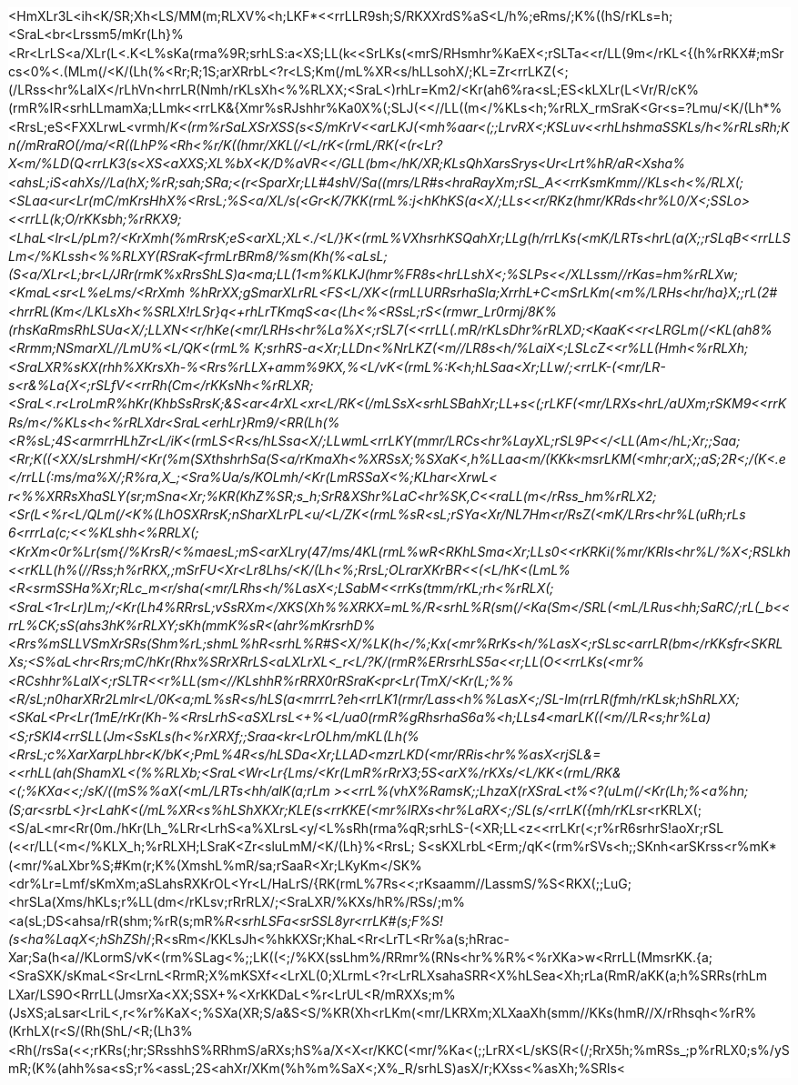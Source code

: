 <HmXLr3L<ih<K/SR;Xh<LS/MM(m;RLXV%<h;LKF*<<rrLLR9sh;S/RKXXrdS%aS<L/h%;eRms/;K%((hS/rKLs=h<ARRKX>;<SraL<br<Lrssm5/mKr(Lh}%<Rr<LrLS<a/XLr(L<.K<L%sKa(rma%9R;srhLS:a<XS;LL(k<<SrLKs(<mrS/RHsmhr%KaEX<;rSLTa<<r/LL(9m</rKL<{(h%rRKX#;mSrcs<0%<.(MLm(/<K/(Lh(%<Rr;R;1S;arXRrbL<?r<LS;Km(/mL%XR<s/hLLsohX/;KL=Zr<rrLKZ(<;(/LRss<hr%LaIX</rLhVn<hrrLR(Nmh/rKLsXh<%%RLXX;<SraL<)rhLr=Km2/<Kr(ah6%ra<sL;ES<kLXLr(L<Vr/R/cK%(rmR%IR<srhLLmamXa;LLmk<<rrLK&{Xmr%sRJshhr%Ka0X%(;SLJ(<<//LL((m</%KLs<h;%rRLX_rmSraK<Gr<s=?Lmu/<K/(Lh*%<RrsL;eS<FXXLrwL<vrmh/*K<(rm%rSaLXSrXSS(s<S/mKrV<<arLKJ(<mh%aar<(;;LrvRX<;KSLuv<<rhLhshmaSSKLs/h<%rRLsRh;Kn(/mRraRO(/ma/<R((LhP%<Rh<%r/K((hmr/XKL(/<L/rK<(rmL/RK(<(r<Lr?X<m/%LD(Q<rrLK3(s<XS<aXXS;XL%bX<K/D%aVR<</GLL(bm</hK/XR;KLsQhXarsSrys<Ur<Lrt%hR/aR<Xsha%<ahsL;iS<ahXs//La(hX;%rR;sah;SRa;<(r<SparXr;LL#4shV/Sa((mrs/LR#s<hraRayXm;rSL_A<<rrKsmKmm//KLs<h<%/RLX(;<SLaa<ur<Lr(*mC/mKrsHhX%<RrsL;%S<a/XL/s(<Gr<K/7KK(rmL%:j<hKhKS(a<X/;LLs*<<r/RKz(hmr/KRds<hr%L0/X<;SSLo><<rrLL(k;O/rKKsbh;%rRKX9;<LhaL<Ir<L/pLm?/<KrXmh(%mRrsK;eS<arXL;XL<./<L/}K<(rmL%VXhsrhKSQahXr;LLg(h/rrLKs(<mK/LRTs<hrL(a(X;;rSLqB<<rrLLSLm</%KLssh<%%RLXY(RSraK<frmLrBRm8/%sm(Kh(%<aLsL;(S<a/XLr<L;br<L/JRr(rmK%xRrsShLS)a<ma;LL(1<m%KLKJ(hmr%FR8s<hrLLshX<;%SLPs<</XLLssm//rKas=hm%rRLXw;<KmaL<sr<L%eLms/<RrXmh %hRrXX;gSmarXLrRL<FS<L/XK<(rmLLURRsrhaSla;XrrhL+C<mSrLKm(<m%/LRHs<hr/ha}X;;rL(2#<hrrRL(Km</LKLsXh<%SRLX!rLSr}q<+rhLrTKmqS<a<(Lh<%<RSsL;rS<(rmwr_Lr0rmj/8K%(rhsKaRmsRhLSUa<X/;LLXN<<r/hKe(<mr/LRHs<hr%La%X<;rSL7(<<rrLL(.mR/rKLsDhr%rRLXD;<KaaK<<r<LRGLm(/<KL(ah8%<Rrmm;NSmarXL//LmU%<L/QK<(rmL% K;srhRS-a<Xr;LLDn<%NrLKZ(<m//LR8s<h/%LaiX<;LSLcZ<<r%LL(Hm</rKLs>h<%rRLXh;<SraLXR%sKX(rhh%XKrsXh-%<Rrs%rLLX+amm%9KX,%<L/vK<(rmL%:K<h;hLSaa<Xr;LLw/;<rrLK-(<mr/LR-s<r&%La{X<;rSLfV<<rrRh(Cm</rKKsNh<%rRLXR;<SraL<.r<LroLmR%hKr(KhbSsRrsK;&S<ar<4rXL<xr<L/RK<(/mLSsX<srhLSBahXr;LL+s<(;rLKF(<mr/LRXs<hrL/aUXm;rSKM9<<rrKRs/m</%KLs<h<%rRLXdr<SraL<erhLr}Rm9/<RR(Lh(%<R%sL;4S<armrrHLhZr<L/iK<(rmLS<R<s/hLSsa<X/;LLwmL<rrLKY(mmr/LRCs<hr%LayXL;rSL9P<</<LL(Am</hL;Xr;;Saa;<Rr;K((<XX/sLrshmH/<Kr(%m(SXthshrhSa(S<a/rKmaXh<%XRSsX;%SXaK<,h%LLaa<m/(KKk<msrLKM(<mhr;arX;;aS;2R<;/(K<.e</rrLL(:ms/ma%X/;R%ra,X_;<Sra%Ua/s/KOLmh/<Kr(LmRSSaX<%;KLhar<XrwL< r<%%XRRsXhaSLY(sr;mSna<Xr;%KR(KhZ%SR;s_h;SrR&XShr%LaC<hr%SK,C<<raLL(_m</rRss_hm%rRLX2;<Sr(L<%r<L/QLm(/<K%(LhOSXRrsK;nSharXLrPL<u/<L/ZK<(rmL%sR<sL;rSYa<Xr/NL7Hm<r/RsZ(<mK/LRrs<hr%L(uRh;rLs 6<rrrLa(c;<<%KLshh<%RRLX(;<KrXm<0r%Lr(sm{/%KrsR/<%maesL;mS<arXLry(47/ms/4KL(rmL%wR<RKhLSma<Xr;LLs0<<rKRKi(%mr/KRIs<hr%L/%X<;RSLkh<<rKLL(h%(//Rss_;h%rRKX,;mSrFU<Xr<Lr8Lhs/<K/(Lh<%;RrsL;OLrarXKrBR<<(<L/hK<(LmL%<R<srmSSHa%Xr;RLc_m<r/sha(<mr/LRhs<h/%LasX<;LSabM<<rrKs(tmm/rKL;rh<%rRLX(;<SraL<1r<Lr)Lm;/<Kr(Lh4%RRrsL;vSsRXm</XKS(Xh%%XRKX=mL%/R<srhL%R(sm(/<Ka(Sm</SRL(<mL/LRus<hh;SaRC/;rL(_b<<rrL%CK;sS(ahs3hK%rRLXY;sKh(mmK%sR<(ahr%mKrsrhD%<Rrs%mSLLVSmXrSRs(Shm%rL;shmL%hR<srhL%R#S<X/%LK(h</%;Kx(<mr%RrKs<h/%LasX<;rSLsc<arrLR(bm</rKKsfr<SKRLXs;<S%aL<hr<Rrs;mC/hKr(Rhx%SRrXRrLS<aLXLrXL<_r<L/?K/(rmR%ERrsrhLS5a<<r;LL(O<<rrLKs(<mr%<RCshhr%LalX<;rSLTR<<r%LL(sm<//KLshhR%rRRX0rRSraK<pr<Lr(TmX/<Kr(L;%%<R/sL;n0harXRr2Lmlr<L/0K<a;mL%sR<s/hLS(a<mrrrL?eh<rrLK1(rmr/Lass<h%%LasX<;/SL-Im(rrLR(fmh/rKLsk;hShRLXX;<SKaL<Pr<Lr(1mE/rKr(Kh-%<RrsLrhS<aSXLrsL<+%<L/ua0(rmR%gRhsrhaS6a%<h;LLs4<marLK((<m//LR<s;hr%La)<S;rSKl4<rrSLL(Jm<SsKLs(h<%rXRXf;;Sraa<kr<LrOLhm/mKL(Lh(%<RrsL;c%XarXarpLhbr<K/bK<;PmL%4R<s/hLSDa<Xr;LLAD<mzrLKD(<mr/RRis<hr%%asX<rjSL&=<<rhLL(ah(ShamXL<(%%RLXb;<SraL<Wr<Lr{Lms/<Kr(LmR%rRrX3;5S<arX%/rKXs/<L/KK<(rmL/RK&<(;%KXa<<;/sK/((mS%%aX(<mL/LRTs<hh/alK(a;rLm ><<rrL%(vhX%RamsK;;LhzaX(rXSraL<t%<?(uLm(/<Kr(Lh;%<a%hn;(S;ar<srbL<}r<LahK<(/mL%XR<s%hLShXKXr;KLE(s<rrKKE(<mr%lRXs<hr%LaRX<;/SL(s/<rrLK({mh/rKLs*r<rKRLX(;<S/aL<mr<Rr(0m./hKr(Lh_%LRr<LrhS<a%XLrsL<y/<L%sRh(rma%qR;srhLS-(<XR;LL<z<<rrLKr(<;r%rR6srhrS!aoXr;rSL (<<r/LL(<m</%KLX_h;%rRLXH;LSraK<Zr<sluLmM/<K/(Lh}%<RrsL; S<sKXLrbL<Erm;/qK<(rm%rSVs<h;;SKnh<arSKrss<r%mK*(<mr/%aLXbr%S;#Km(r;K%(XmshL%mR/sa;rSaaR<Xr;LKyKm</SK%<dr%Lr=Lmf/sKmXm;aSLahsRXKrOL<Yr<L/HaLrS/{RK(rmL%7Rs<<;rKsaamm//LassmS/%S<RKX(;;LuG;<hrSLa(Xms/hKLs;r%LL(dm</rKLsv;rRrRLX/;<SraLXR/%KXs/hR%/RSs/;m%<a(sL;DS<ahsa/rR(shm;%rR(s;mR%_R<srhLSFa<srSSL8yr<rrLK#(s;F%S!(s<ha%LaqX<;hShZSh_/;R<sRm</KKLsJh<%hkKXSr;KhaL<Rr<LrTL<Rr%a(s;hRrac-Xar;Sa(h<a//KLormS/vK<(rm%SLag<%;;LK((<;/%KX(ssLhm%/RRmr%(RNs<hr%%R%<%rXKa>w<RrrLL(MmsrKK.{a;<SraSXK/sKmaL<Sr<LrnL<RrmR;X%mKSXf<<LrXL(0;XLrmL<?r<LrRLXsahaSRR<X%hLSea<Xh;rLa(RmR/aKK(a;h%SRRs(rhLm LXar/LS9O<RrrLL(JmsrXa<XX;SSX+%<XrKKDaL<%r<LrUL<R/mRXXs;m%(JsXS;aLsar<LriL<,r<%r%KaX<;%SXa(XR;S/a&S<S/%KR(Xh<rLKm(<mr/LKRXm;XLXaaXh(smm//KKs(hmR//X/rRhsqh<%rR%(KrhLX(r<S/(Rh(ShL/<R;(Lh3%<Rh(/rsSa(<<;rKRs(;hr;SRsshhS%RRhmS/aRXs;hS%a/X<X<r/KKC(<mr/%Ka<(;;LrRX<L/sKS(R<(/;RrX5h;%mRSs_;p%rRLX0;s%/ySmR;(K%(ahh%sa<sS;r%<assL;2S<ahXr/XKm(%h%m%SaX<;X%_R/srhLS)asX/r;KXss<%asXh;%SRls<